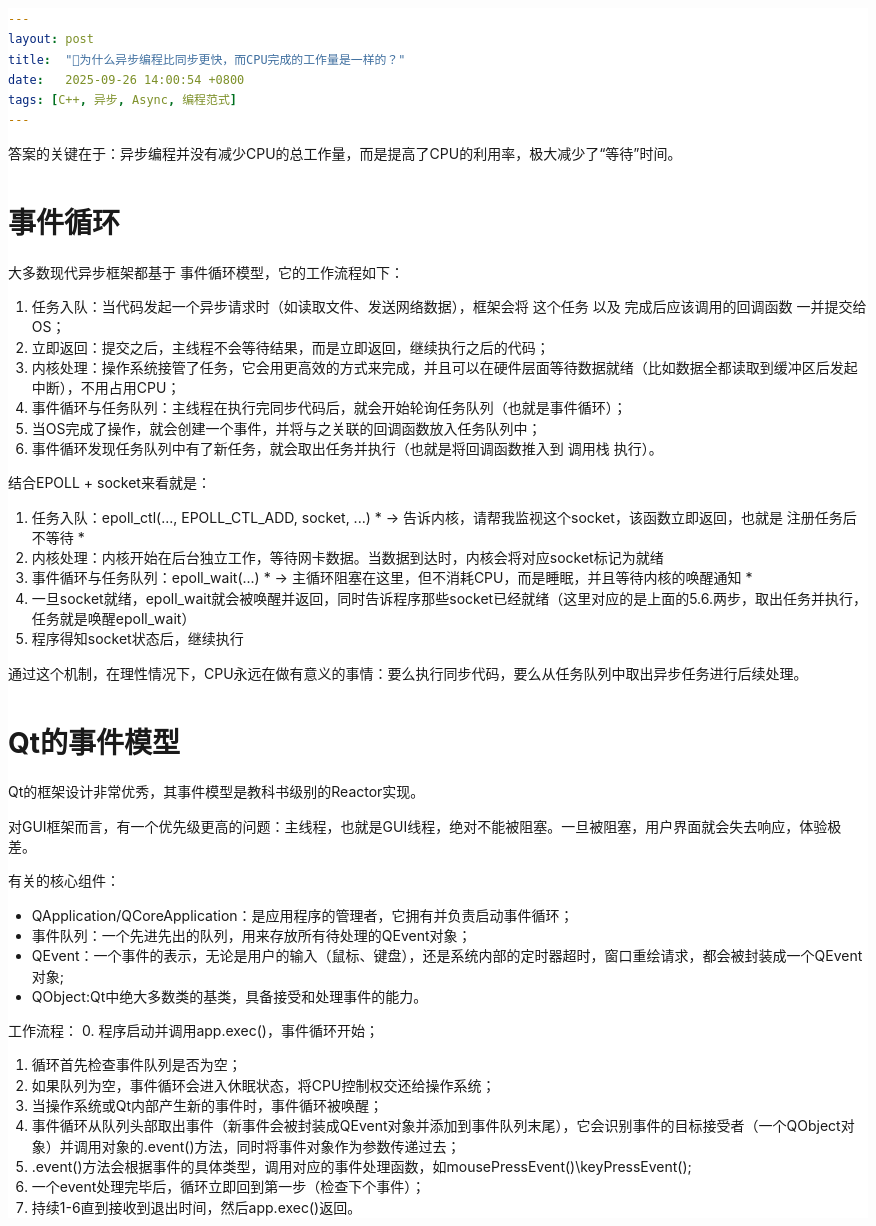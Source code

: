```yaml
---
layout: post
title:  "🌳为什么异步编程比同步更快，而CPU完成的工作量是一样的？"
date:   2025-09-26 14:00:54 +0800
tags: [C++, 异步, Async, 编程范式]
---
```


答案的关键在于：异步编程并没有减少CPU的总工作量，而是提高了CPU的利用率，极大减少了“等待”时间。

# 事件循环

大多数现代异步框架都基于 事件循环模型，它的工作流程如下：
1. 任务入队：当代码发起一个异步请求时（如读取文件、发送网络数据），框架会将 这个任务 以及 完成后应该调用的回调函数 一并提交给OS；
2. 立即返回：提交之后，主线程不会等待结果，而是立即返回，继续执行之后的代码；
3. 内核处理：操作系统接管了任务，它会用更高效的方式来完成，并且可以在硬件层面等待数据就绪（比如数据全都读取到缓冲区后发起中断），不用占用CPU；
4. 事件循环与任务队列：主线程在执行完同步代码后，就会开始轮询任务队列（也就是事件循环）；
5. 当OS完成了操作，就会创建一个事件，并将与之关联的回调函数放入任务队列中；
6. 事件循环发现任务队列中有了新任务，就会取出任务并执行（也就是将回调函数推入到 调用栈 执行）。

结合EPOLL + socket来看就是：
1. 任务入队：epoll_ctl(..., EPOLL_CTL_ADD, socket, ...) * -> 告诉内核，请帮我监视这个socket，该函数立即返回，也就是 注册任务后不等待 *
2. 内核处理：内核开始在后台独立工作，等待网卡数据。当数据到达时，内核会将对应socket标记为就绪
3. 事件循环与任务队列：epoll_wait(...) * -> 主循环阻塞在这里，但不消耗CPU，而是睡眠，并且等待内核的唤醒通知 *
4. 一旦socket就绪，epoll_wait就会被唤醒并返回，同时告诉程序那些socket已经就绪（这里对应的是上面的5.6.两步，取出任务并执行，任务就是唤醒epoll_wait）
5. 程序得知socket状态后，继续执行

通过这个机制，在理性情况下，CPU永远在做有意义的事情：要么执行同步代码，要么从任务队列中取出异步任务进行后续处理。

# Qt的事件模型

Qt的框架设计非常优秀，其事件模型是教科书级别的Reactor实现。

对GUI框架而言，有一个优先级更高的问题：主线程，也就是GUI线程，绝对不能被阻塞。一旦被阻塞，用户界面就会失去响应，体验极差。

有关的核心组件：
- QApplication/QCoreApplication：是应用程序的管理者，它拥有并负责启动事件循环；
- 事件队列：一个先进先出的队列，用来存放所有待处理的QEvent对象；
- QEvent：一个事件的表示，无论是用户的输入（鼠标、键盘），还是系统内部的定时器超时，窗口重绘请求，都会被封装成一个QEvent对象;
- QObject:Qt中绝大多数类的基类，具备接受和处理事件的能力。

工作流程：
0. 程序启动并调用app.exec()，事件循环开始；
1. 循环首先检查事件队列是否为空；
2. 如果队列为空，事件循环会进入休眠状态，将CPU控制权交还给操作系统；
3. 当操作系统或Qt内部产生新的事件时，事件循环被唤醒；
4. 事件循环从队列头部取出事件（新事件会被封装成QEvent对象并添加到事件队列末尾），它会识别事件的目标接受者（一个QObject对象）并调用对象的.event()方法，同时将事件对象作为参数传递过去；
5. .event()方法会根据事件的具体类型，调用对应的事件处理函数，如mousePressEvent()\keyPressEvent();
6. 一个event处理完毕后，循环立即回到第一步（检查下个事件）；
7. 持续1-6直到接收到退出时间，然后app.exec()返回。
